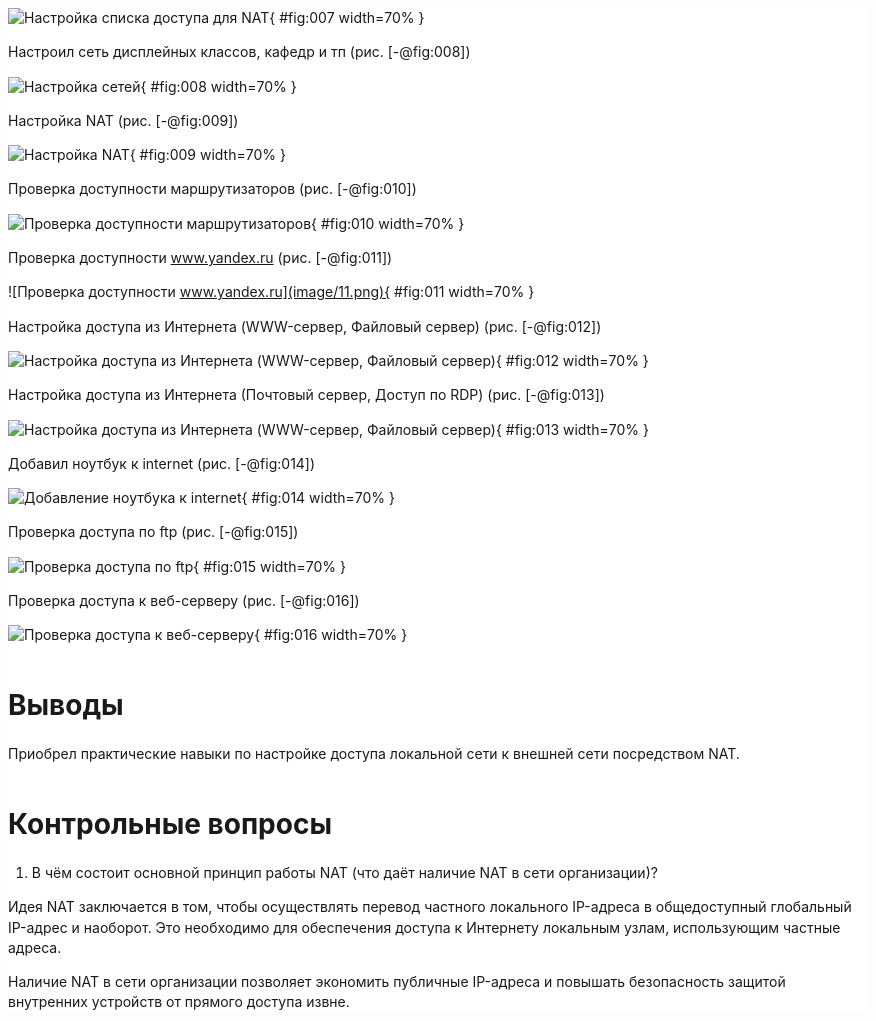 ![Настройка списка доступа для NAT](image/7.png){ #fig:007 width=70% }

Настроил сеть дисплейных классов, кафедр и тп (рис. [-@fig:008])

![Настройка сетей](image/8.png){ #fig:008 width=70% }

Настройка NAT (рис. [-@fig:009])

![Настройка NAT](image/9.png){ #fig:009 width=70% }

Проверка доступности маршрутизаторов (рис. [-@fig:010])

![Проверка доступности маршрутизаторов](image/10.png){ #fig:010 width=70% }

Проверка доступности www.yandex.ru (рис. [-@fig:011])

![Проверка доступности www.yandex.ru](image/11.png){ #fig:011 width=70% }

Настройка доступа из Интернета (WWW-сервер, Файловый сервер) (рис. [-@fig:012])

![Настройка доступа из Интернета (WWW-сервер, Файловый сервер)](image/12.png){ #fig:012 width=70% }

Настройка доступа из Интернета (Почтовый сервер, Доступ по RDP) (рис. [-@fig:013])

![Настройка доступа из Интернета (WWW-сервер, Файловый сервер)](image/13.png){ #fig:013 width=70% }

Добавил ноутбук к internet (рис. [-@fig:014])

![Добавление ноутбука к internet](image/14.png){ #fig:014 width=70% }

Проверка доступа по ftp (рис. [-@fig:015])

![Проверка доступа по ftp](image/15.png){ #fig:015 width=70% }

Проверка доступа к веб-серверу (рис. [-@fig:016])

![Проверка доступа к веб-серверу](image/16.png){ #fig:016 width=70% }

# Выводы

Приобрел практические навыки по настройке доступа локальной сети
к внешней сети посредством NAT.

# Контрольные вопросы

1. В чём состоит основной принцип работы NAT (что даёт наличие NAT в сети
организации)?

Идея NAT заключается в том, чтобы осуществлять перевод частного локального IP-адреса в общедоступный глобальный IP-адрес и наоборот. Это необходимо для обеспечения доступа к Интернету локальным узлам, использующим частные адреса.

Наличие NAT в сети организации позволяет экономить публичные IP-адреса и повышать безопасность защитой внутренних устройств от прямого доступа извне.
